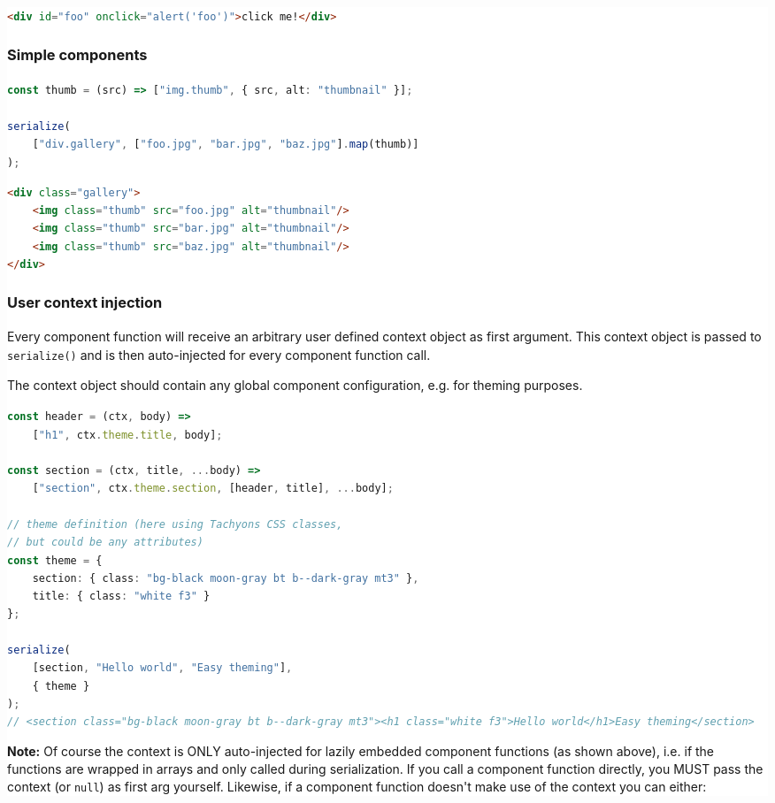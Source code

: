 ```html
<div id="foo" onclick="alert('foo')">click me!</div>
```

### Simple components

```ts
const thumb = (src) => ["img.thumb", { src, alt: "thumbnail" }];

serialize(
    ["div.gallery", ["foo.jpg", "bar.jpg", "baz.jpg"].map(thumb)]
);
```

```html
<div class="gallery">
    <img class="thumb" src="foo.jpg" alt="thumbnail"/>
    <img class="thumb" src="bar.jpg" alt="thumbnail"/>
    <img class="thumb" src="baz.jpg" alt="thumbnail"/>
</div>
```

### User context injection

Every component function will receive an arbitrary user defined context
object as first argument. This context object is passed to `serialize()`
and is then auto-injected for every component function call.

The context object should contain any global component configuration,
e.g. for theming purposes.

```ts
const header = (ctx, body) =>
    ["h1", ctx.theme.title, body];

const section = (ctx, title, ...body) =>
    ["section", ctx.theme.section, [header, title], ...body];

// theme definition (here using Tachyons CSS classes,
// but could be any attributes)
const theme = {
    section: { class: "bg-black moon-gray bt b--dark-gray mt3" },
    title: { class: "white f3" }
};

serialize(
    [section, "Hello world", "Easy theming"],
    { theme }
);
// <section class="bg-black moon-gray bt b--dark-gray mt3"><h1 class="white f3">Hello world</h1>Easy theming</section>
```

**Note:** Of course the context is ONLY auto-injected for lazily
embedded component functions (as shown above), i.e. if the functions are
wrapped in arrays and only called during serialization. If you call a
component function directly, you MUST pass the context (or `null`) as
first arg yourself. Likewise, if a component function doesn't make use
of the context you can either:
